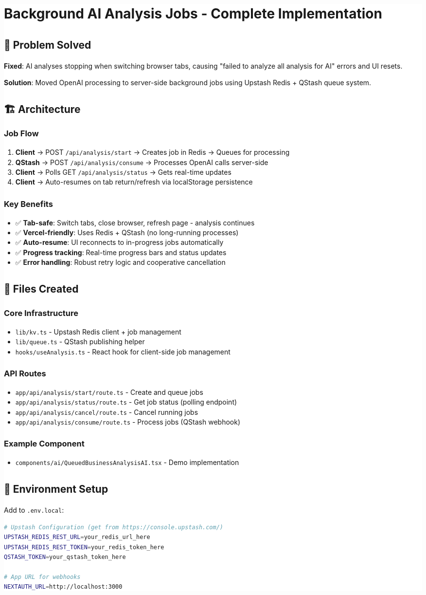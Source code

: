 # Background AI Analysis Jobs - Complete Implementation

## 🎯 Problem Solved

**Fixed**: AI analyses stopping when switching browser tabs, causing "failed to analyze all analysis for AI" errors and UI resets.

**Solution**: Moved OpenAI processing to server-side background jobs using Upstash Redis + QStash queue system.

## 🏗️ Architecture

### Job Flow
1. **Client** → POST `/api/analysis/start` → Creates job in Redis → Queues for processing
2. **QStash** → POST `/api/analysis/consume` → Processes OpenAI calls server-side
3. **Client** → Polls GET `/api/analysis/status` → Gets real-time updates
4. **Client** → Auto-resumes on tab return/refresh via localStorage persistence

### Key Benefits
- ✅ **Tab-safe**: Switch tabs, close browser, refresh page - analysis continues
- ✅ **Vercel-friendly**: Uses Redis + QStash (no long-running processes)
- ✅ **Auto-resume**: UI reconnects to in-progress jobs automatically
- ✅ **Progress tracking**: Real-time progress bars and status updates
- ✅ **Error handling**: Robust retry logic and cooperative cancellation

## 📁 Files Created

### Core Infrastructure
- `lib/kv.ts` - Upstash Redis client + job management
- `lib/queue.ts` - QStash publishing helper
- `hooks/useAnalysis.ts` - React hook for client-side job management

### API Routes
- `app/api/analysis/start/route.ts` - Create and queue jobs
- `app/api/analysis/status/route.ts` - Get job status (polling endpoint)
- `app/api/analysis/cancel/route.ts` - Cancel running jobs
- `app/api/analysis/consume/route.ts` - Process jobs (QStash webhook)

### Example Component
- `components/ai/QueuedBusinessAnalysisAI.tsx` - Demo implementation

## 🔧 Environment Setup

Add to `.env.local`:

```bash
# Upstash Configuration (get from https://console.upstash.com/)
UPSTASH_REDIS_REST_URL=your_redis_url_here
UPSTASH_REDIS_REST_TOKEN=your_redis_token_here
QSTASH_TOKEN=your_qstash_token_here

# App URL for webhooks
NEXTAUTH_URL=http://localhost:3000
```

